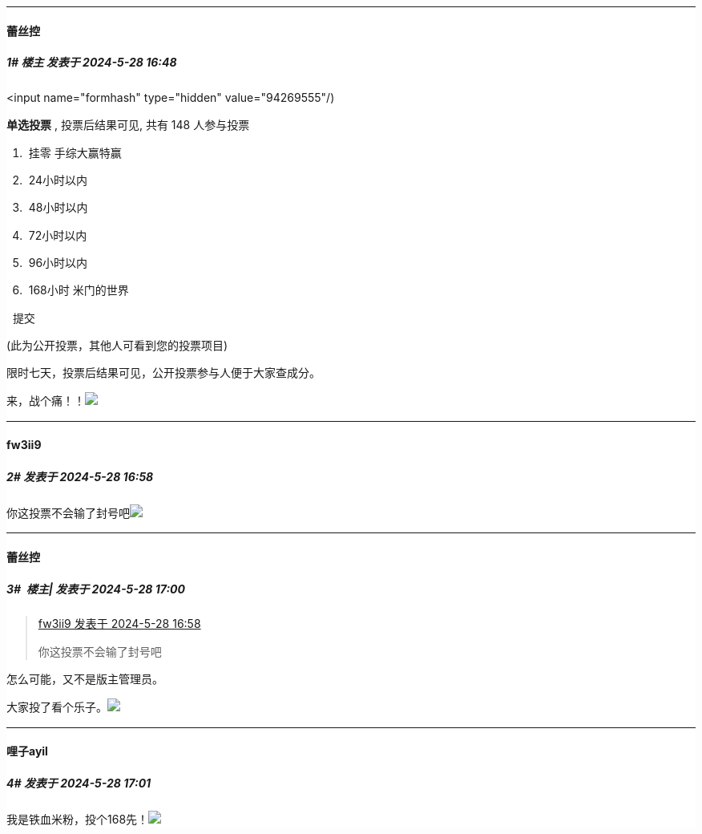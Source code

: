 ﻿
*****

####  蕾丝控  
##### 1#       楼主       发表于 2024-5-28 16:48

<input name="formhash" type="hidden" value="94269555"/)

<strong>单选投票</strong> , 投票后结果可见, 共有 148 人参与投票

1.  挂零        手综大赢特赢

2.  24小时以内

3.  48小时以内

4.  72小时以内

5.  96小时以内

6.  168小时        米门的世界

 
提交

(此为公开投票，其他人可看到您的投票项目)

限时七天，投票后结果可见，公开投票参与人便于大家查成分。

来，战个痛！！<img src="https://static.saraba1st.com/image/smiley/face2017/037.png" referrerpolicy="no-referrer">

*****

####  fw3ii9  
##### 2#       发表于 2024-5-28 16:58

你这投票不会输了封号吧<img src="https://static.saraba1st.com/image/smiley/face2017/068.png" referrerpolicy="no-referrer">

*****

####  蕾丝控  
##### 3#         楼主| 发表于 2024-5-28 17:00

<blockquote><a href="httphttps://bbs.saraba1st.com/2b/forum.php?mod=redirect&amp;goto=findpost&amp;pid=65033458&amp;ptid=2185217" target="_blank">fw3ii9 发表于 2024-5-28 16:58</a>

你这投票不会输了封号吧</blockquote>
怎么可能，又不是版主管理员。

大家投了看个乐子。<img src="https://static.saraba1st.com/image/smiley/face2017/037.png" referrerpolicy="no-referrer">

*****

####  哩子ayil  
##### 4#       发表于 2024-5-28 17:01

我是铁血米粉，投个168先！<img src="https://static.saraba1st.com/image/smiley/face2017/072.png" referrerpolicy="no-referrer">
